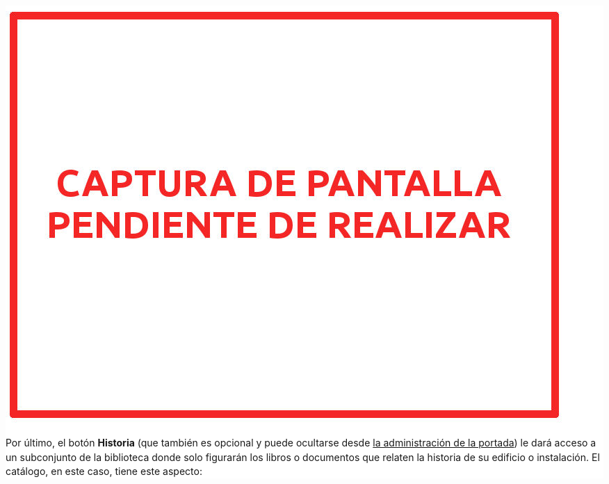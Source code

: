 ![](imgs/imagen-requerida.jpg)

Por último, el botón **Historia** (que también es opcional y puede ocultarse desde [la administración de la portada](#portada)) le dará acceso a un subconjunto de la biblioteca donde solo figurarán los libros o documentos que relaten la historia de su edificio o instalación. El catálogo, en este caso, tiene este aspecto:
